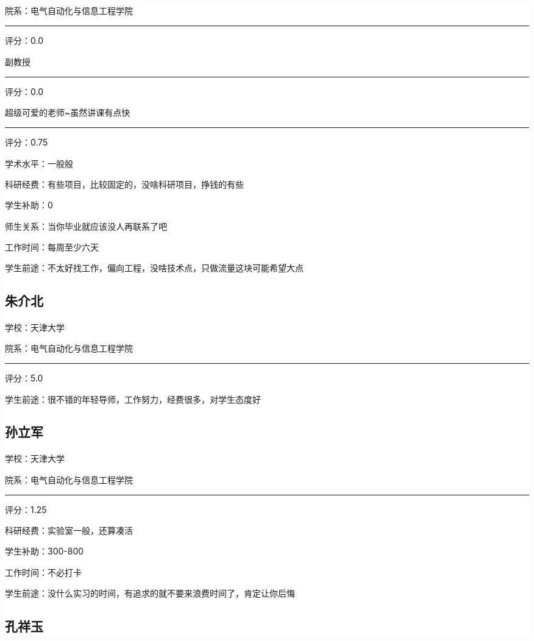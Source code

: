 院系：电气自动化与信息工程学院

* * *

评分：0.0

&#21103;&#25945;&#25480;

* * *

评分：0.0

超级可爱的老师~虽然讲课有点快

* * *

评分：0.75

学术水平：一般般

科研经费：有些项目，比较固定的，没啥科研项目，挣钱的有些

学生补助：0

师生关系：当你毕业就应该没人再联系了吧

工作时间：每周至少六天

学生前途：不太好找工作，偏向工程，没啥技术点，只做流量这块可能希望大点

## 朱介北

学校：天津大学

院系：电气自动化与信息工程学院

* * *

评分：5.0

学生前途：很不错的年轻导师，工作努力，经费很多，对学生态度好

## 孙立军

学校：天津大学

院系：电气自动化与信息工程学院

* * *

评分：1.25

科研经费：实验室一般，还算凑活

学生补助：300-800

工作时间：不必打卡

学生前途：没什么实习的时间，有追求的就不要来浪费时间了，肯定让你后悔

## 孔祥玉
